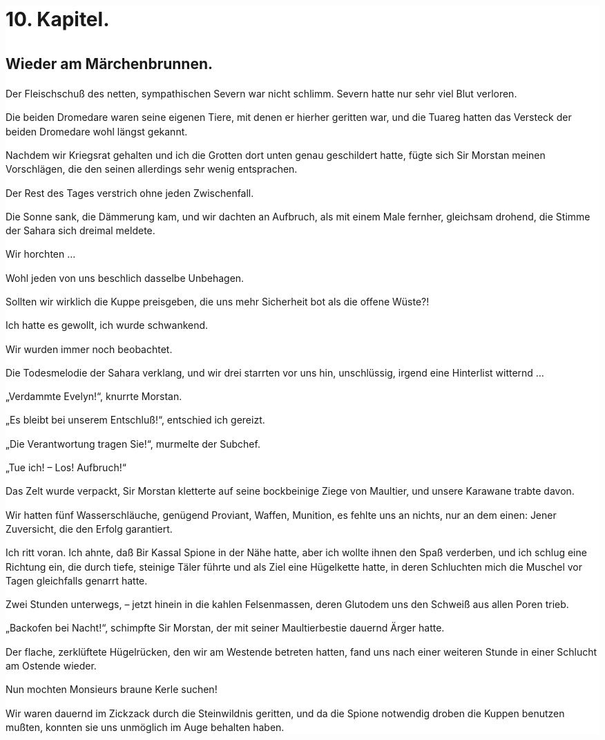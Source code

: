 10\. Kapitel.
============
Wieder am Märchenbrunnen.
-------------------------

Der Fleischschuß des netten, sympathischen Severn war nicht schlimm. Severn hatte nur sehr viel Blut verloren.

Die beiden Dromedare waren seine eigenen Tiere, mit denen er hierher geritten war, und die Tuareg hatten das Versteck der beiden Dromedare wohl längst gekannt.

Nachdem wir Kriegsrat gehalten und ich die Grotten dort unten genau geschildert hatte, fügte sich Sir Morstan meinen Vorschlägen, die den seinen allerdings sehr wenig entsprachen.

Der Rest des Tages verstrich ohne jeden Zwischenfall.

Die Sonne sank, die Dämmerung kam, und wir dachten an Aufbruch, als mit einem Male fernher, gleichsam drohend, die Stimme der Sahara sich dreimal meldete.

Wir horchten …

Wohl jeden von uns beschlich dasselbe Unbehagen.

Sollten wir wirklich die Kuppe preisgeben, die uns mehr Sicherheit bot als die offene Wüste?!

Ich hatte es gewollt, ich wurde schwankend.

Wir wurden immer noch beobachtet.

Die Todesmelodie der Sahara verklang, und wir drei starrten vor uns hin, unschlüssig, irgend eine Hinterlist witternd …

„Verdammte Evelyn!“, knurrte Morstan.

„Es bleibt bei unserem Entschluß!“, entschied ich gereizt.

„Die Verantwortung tragen Sie!“, murmelte der Subchef.

„Tue ich! – Los! Aufbruch!“

Das Zelt wurde verpackt, Sir Morstan kletterte auf seine bockbeinige Ziege von Maultier, und unsere Karawane trabte davon.

Wir hatten fünf Wasserschläuche, genügend Proviant, Waffen, Munition, es fehlte uns an nichts, nur an dem einen: Jener Zuversicht, die den Erfolg garantiert.

Ich ritt voran. Ich ahnte, daß Bir Kassal Spione in der Nähe hatte, aber ich wollte ihnen den Spaß verderben, und ich schlug eine Richtung ein, die durch tiefe, steinige Täler führte und als Ziel eine Hügelkette hatte, in deren Schluchten mich die Muschel vor Tagen gleichfalls genarrt hatte.

Zwei Stunden unterwegs, – jetzt hinein in die kahlen Felsenmassen, deren Glutodem uns den Schweiß aus allen Poren trieb.

„Backofen bei Nacht!“, schimpfte Sir Morstan, der mit seiner Maultierbestie dauernd Ärger hatte.

Der flache, zerklüftete Hügelrücken, den wir am Westende betreten hatten, fand uns nach einer weiteren Stunde in einer Schlucht am Ostende wieder.

Nun mochten Monsieurs braune Kerle suchen!

Wir waren dauernd im Zickzack durch die Steinwildnis geritten, und da die Spione notwendig droben die Kuppen benutzen mußten, konnten sie uns unmöglich im Auge behalten haben.
